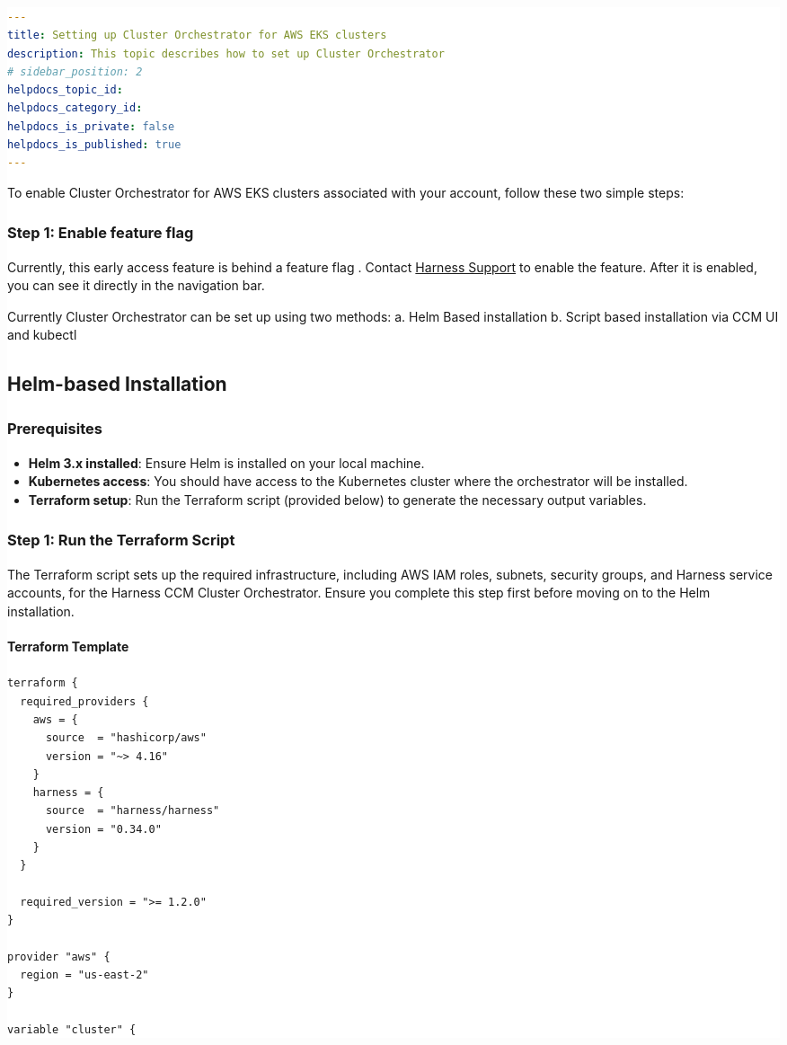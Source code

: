 ```yaml
---
title: Setting up Cluster Orchestrator for AWS EKS clusters 
description: This topic describes how to set up Cluster Orchestrator 
# sidebar_position: 2
helpdocs_topic_id: 
helpdocs_category_id: 
helpdocs_is_private: false
helpdocs_is_published: true
---
```


To enable Cluster Orchestrator for AWS EKS clusters associated with your account, follow these two simple steps:

### Step 1: Enable feature flag

Currently, this early access feature is behind a feature flag . Contact [Harness Support](mailto:support@harness.io) to enable the feature. After it is enabled, you can see it directly in the navigation bar.


Currently Cluster Orchestrator can be set up using two methods:
a. Helm Based installation
b. Script based installation via CCM UI and kubectl

## Helm-based Installation

### Prerequisites

- **Helm 3.x installed**: Ensure Helm is installed on your local machine.
- **Kubernetes access**: You should have access to the Kubernetes cluster where the orchestrator will be installed.
- **Terraform setup**: Run the Terraform script (provided below) to generate the necessary output variables.

### Step 1: Run the Terraform Script

The Terraform script sets up the required infrastructure, including AWS IAM roles, subnets, security groups, and Harness service accounts, for the Harness CCM Cluster Orchestrator. Ensure you complete this step first before moving on to the Helm installation.

#### Terraform Template

```hcl
terraform {
  required_providers {
    aws = {
      source  = "hashicorp/aws"
      version = "~> 4.16"
    }
    harness = {
      source  = "harness/harness"
      version = "0.34.0"
    }
  }

  required_version = ">= 1.2.0"
}

provider "aws" {
  region = "us-east-2"
}

variable "cluster" {
```